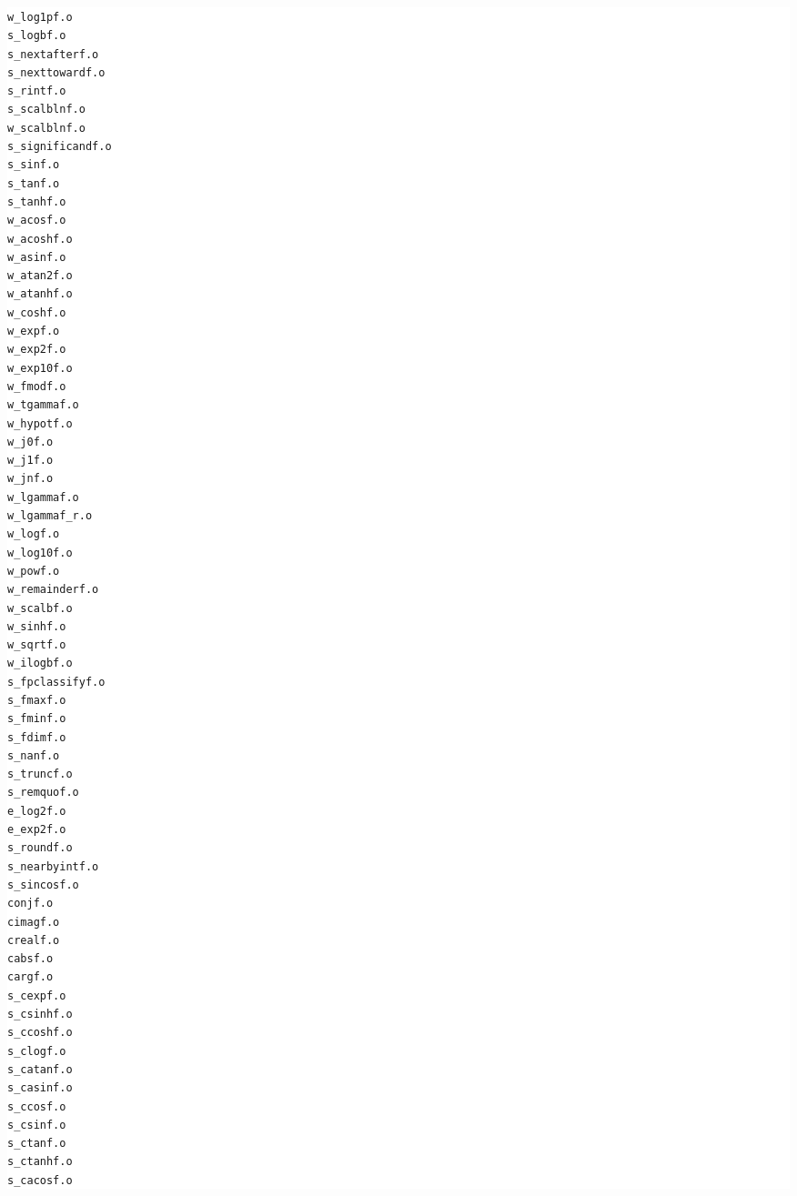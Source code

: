     w_log1pf.o
    s_logbf.o
    s_nextafterf.o
    s_nexttowardf.o
    s_rintf.o
    s_scalblnf.o
    w_scalblnf.o
    s_significandf.o
    s_sinf.o
    s_tanf.o
    s_tanhf.o
    w_acosf.o
    w_acoshf.o
    w_asinf.o
    w_atan2f.o
    w_atanhf.o
    w_coshf.o
    w_expf.o
    w_exp2f.o
    w_exp10f.o
    w_fmodf.o
    w_tgammaf.o
    w_hypotf.o
    w_j0f.o
    w_j1f.o
    w_jnf.o
    w_lgammaf.o
    w_lgammaf_r.o
    w_logf.o
    w_log10f.o
    w_powf.o
    w_remainderf.o
    w_scalbf.o
    w_sinhf.o
    w_sqrtf.o
    w_ilogbf.o
    s_fpclassifyf.o
    s_fmaxf.o
    s_fminf.o
    s_fdimf.o
    s_nanf.o
    s_truncf.o
    s_remquof.o
    e_log2f.o
    e_exp2f.o
    s_roundf.o
    s_nearbyintf.o
    s_sincosf.o
    conjf.o
    cimagf.o
    crealf.o
    cabsf.o
    cargf.o
    s_cexpf.o
    s_csinhf.o
    s_ccoshf.o
    s_clogf.o
    s_catanf.o
    s_casinf.o
    s_ccosf.o
    s_csinf.o
    s_ctanf.o
    s_ctanhf.o
    s_cacosf.o